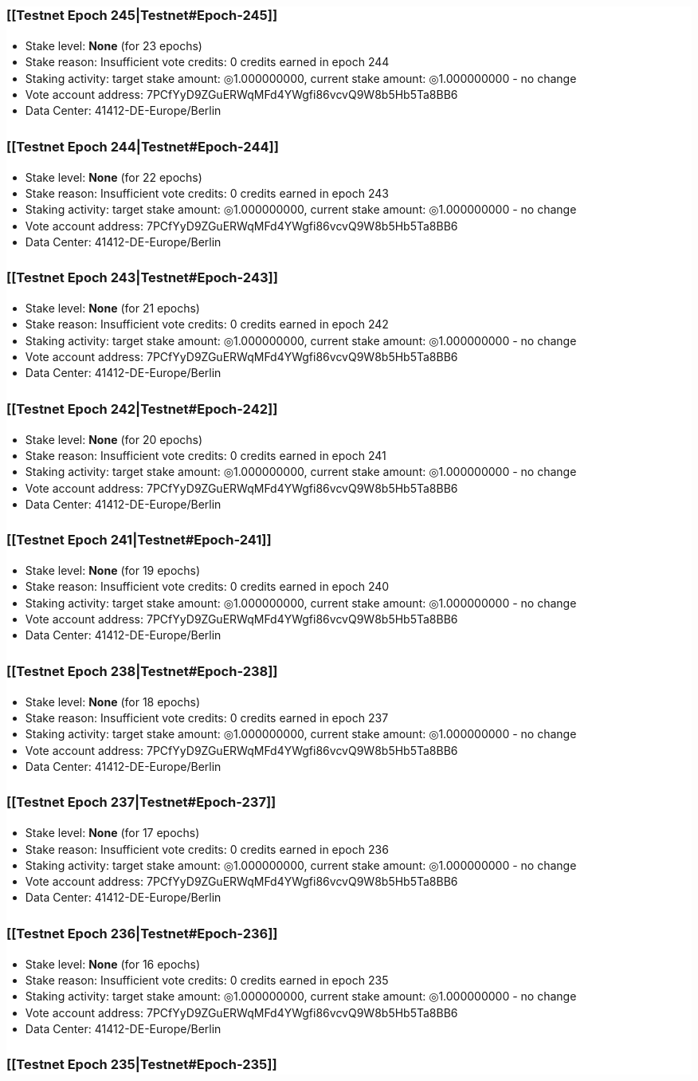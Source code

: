 ### [[Testnet Epoch 245|Testnet#Epoch-245]]
* Stake level: **None** (for 23 epochs)
* Stake reason: Insufficient vote credits: 0 credits earned in epoch 244
* Staking activity: target stake amount: ◎1.000000000, current stake amount: ◎1.000000000 - no change
* Vote account address: 7PCfYyD9ZGuERWqMFd4YWgfi86vcvQ9W8b5Hb5Ta8BB6
* Data Center: 41412-DE-Europe/Berlin
### [[Testnet Epoch 244|Testnet#Epoch-244]]
* Stake level: **None** (for 22 epochs)
* Stake reason: Insufficient vote credits: 0 credits earned in epoch 243
* Staking activity: target stake amount: ◎1.000000000, current stake amount: ◎1.000000000 - no change
* Vote account address: 7PCfYyD9ZGuERWqMFd4YWgfi86vcvQ9W8b5Hb5Ta8BB6
* Data Center: 41412-DE-Europe/Berlin
### [[Testnet Epoch 243|Testnet#Epoch-243]]
* Stake level: **None** (for 21 epochs)
* Stake reason: Insufficient vote credits: 0 credits earned in epoch 242
* Staking activity: target stake amount: ◎1.000000000, current stake amount: ◎1.000000000 - no change
* Vote account address: 7PCfYyD9ZGuERWqMFd4YWgfi86vcvQ9W8b5Hb5Ta8BB6
* Data Center: 41412-DE-Europe/Berlin
### [[Testnet Epoch 242|Testnet#Epoch-242]]
* Stake level: **None** (for 20 epochs)
* Stake reason: Insufficient vote credits: 0 credits earned in epoch 241
* Staking activity: target stake amount: ◎1.000000000, current stake amount: ◎1.000000000 - no change
* Vote account address: 7PCfYyD9ZGuERWqMFd4YWgfi86vcvQ9W8b5Hb5Ta8BB6
* Data Center: 41412-DE-Europe/Berlin
### [[Testnet Epoch 241|Testnet#Epoch-241]]
* Stake level: **None** (for 19 epochs)
* Stake reason: Insufficient vote credits: 0 credits earned in epoch 240
* Staking activity: target stake amount: ◎1.000000000, current stake amount: ◎1.000000000 - no change
* Vote account address: 7PCfYyD9ZGuERWqMFd4YWgfi86vcvQ9W8b5Hb5Ta8BB6
* Data Center: 41412-DE-Europe/Berlin
### [[Testnet Epoch 238|Testnet#Epoch-238]]
* Stake level: **None** (for 18 epochs)
* Stake reason: Insufficient vote credits: 0 credits earned in epoch 237
* Staking activity: target stake amount: ◎1.000000000, current stake amount: ◎1.000000000 - no change
* Vote account address: 7PCfYyD9ZGuERWqMFd4YWgfi86vcvQ9W8b5Hb5Ta8BB6
* Data Center: 41412-DE-Europe/Berlin
### [[Testnet Epoch 237|Testnet#Epoch-237]]
* Stake level: **None** (for 17 epochs)
* Stake reason: Insufficient vote credits: 0 credits earned in epoch 236
* Staking activity: target stake amount: ◎1.000000000, current stake amount: ◎1.000000000 - no change
* Vote account address: 7PCfYyD9ZGuERWqMFd4YWgfi86vcvQ9W8b5Hb5Ta8BB6
* Data Center: 41412-DE-Europe/Berlin
### [[Testnet Epoch 236|Testnet#Epoch-236]]
* Stake level: **None** (for 16 epochs)
* Stake reason: Insufficient vote credits: 0 credits earned in epoch 235
* Staking activity: target stake amount: ◎1.000000000, current stake amount: ◎1.000000000 - no change
* Vote account address: 7PCfYyD9ZGuERWqMFd4YWgfi86vcvQ9W8b5Hb5Ta8BB6
* Data Center: 41412-DE-Europe/Berlin
### [[Testnet Epoch 235|Testnet#Epoch-235]]